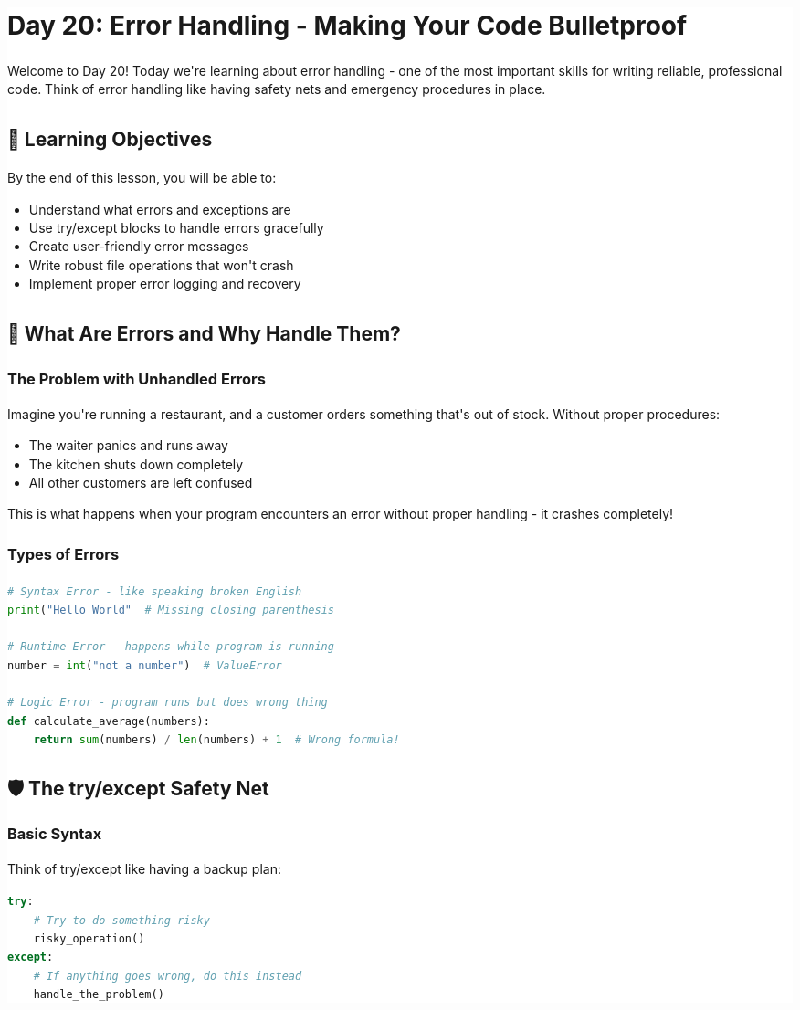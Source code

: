# Day 20: Error Handling - Making Your Code Bulletproof

Welcome to Day 20! Today we're learning about error handling - one of the most important skills for writing reliable, professional code. Think of error handling like having safety nets and emergency procedures in place.

## 🎯 Learning Objectives

By the end of this lesson, you will be able to:
- Understand what errors and exceptions are
- Use try/except blocks to handle errors gracefully
- Create user-friendly error messages
- Write robust file operations that won't crash
- Implement proper error logging and recovery

## 🤔 What Are Errors and Why Handle Them?

### The Problem with Unhandled Errors

Imagine you're running a restaurant, and a customer orders something that's out of stock. Without proper procedures:
- The waiter panics and runs away
- The kitchen shuts down completely
- All other customers are left confused

This is what happens when your program encounters an error without proper handling - it crashes completely!

### Types of Errors

```python
# Syntax Error - like speaking broken English
print("Hello World"  # Missing closing parenthesis

# Runtime Error - happens while program is running
number = int("not a number")  # ValueError

# Logic Error - program runs but does wrong thing
def calculate_average(numbers):
    return sum(numbers) / len(numbers) + 1  # Wrong formula!
```

## 🛡️ The try/except Safety Net

### Basic Syntax

Think of try/except like having a backup plan:

```python
try:
    # Try to do something risky
    risky_operation()
except:
    # If anything goes wrong, do this instead
    handle_the_problem()
```
